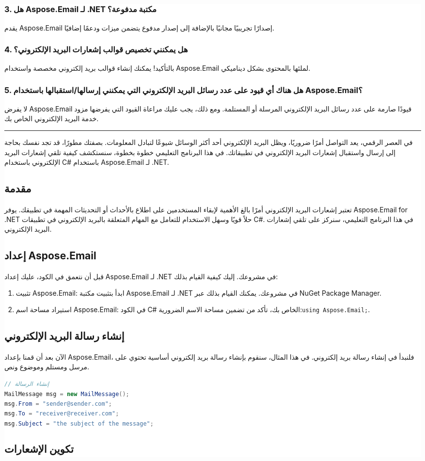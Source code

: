### 3. هل Aspose.Email لـ .NET مكتبة مدفوعة؟
يقدم Aspose.Email إصدارًا تجريبيًا مجانيًا بالإضافة إلى إصدار مدفوع يتضمن ميزات ودعمًا إضافيًا.

### 4. هل يمكنني تخصيص قوالب إشعارات البريد الإلكتروني؟
بالتأكيد! يمكنك إنشاء قوالب بريد إلكتروني مخصصة واستخدام Aspose.Email لملئها بالمحتوى بشكل ديناميكي.

### 5. هل هناك أي قيود على عدد رسائل البريد الإلكتروني التي يمكنني إرسالها/استقبالها باستخدام Aspose.Email؟
لا يفرض Aspose.Email قيودًا صارمة على عدد رسائل البريد الإلكتروني المرسلة أو المستلمة. ومع ذلك، يجب عليك مراعاة القيود التي يفرضها مزود خدمة البريد الإلكتروني الخاص بك.

---


في العصر الرقمي، يعد التواصل أمرًا ضروريًا، ويظل البريد الإلكتروني أحد أكثر الوسائل شيوعًا لتبادل المعلومات. بصفتك مطورًا، قد تجد نفسك بحاجة إلى إرسال واستقبال إشعارات البريد الإلكتروني في تطبيقاتك. في هذا البرنامج التعليمي خطوة بخطوة، سنستكشف كيفية تلقي إشعارات البريد الإلكتروني باستخدام C# باستخدام Aspose.Email لـ .NET.

## مقدمة

تعتبر إشعارات البريد الإلكتروني أمرًا بالغ الأهمية لإبقاء المستخدمين على اطلاع بالأحداث أو التحديثات المهمة في تطبيقك. يوفر Aspose.Email for .NET حلاً قويًا وسهل الاستخدام للتعامل مع المهام المتعلقة بالبريد الإلكتروني في تطبيقات C#. في هذا البرنامج التعليمي، سنركز على تلقي إشعارات البريد الإلكتروني.

## إعداد Aspose.Email

قبل أن نتعمق في الكود، عليك إعداد Aspose.Email لـ .NET في مشروعك. إليك كيفية القيام بذلك:

1. تثبيت Aspose.Email: ابدأ بتثبيت مكتبة Aspose.Email لـ .NET في مشروعك. يمكنك القيام بذلك عبر NuGet Package Manager.

2.  استيراد مساحة اسم Aspose.Email: في الكود C# الخاص بك، تأكد من تضمين مساحة الاسم الضرورية:`using Aspose.Email;`.

## إنشاء رسالة البريد الإلكتروني

الآن بعد أن قمنا بإعداد Aspose.Email، فلنبدأ في إنشاء رسالة بريد إلكتروني. في هذا المثال، سنقوم بإنشاء رسالة بريد إلكتروني أساسية تحتوي على مرسل ومستلم وموضوع ونص.

```csharp
// إنشاء الرسالة
MailMessage msg = new MailMessage();
msg.From = "sender@sender.com";
msg.To = "receiver@receiver.com";
msg.Subject = "the subject of the message";
```

## تكوين الإشعارات
